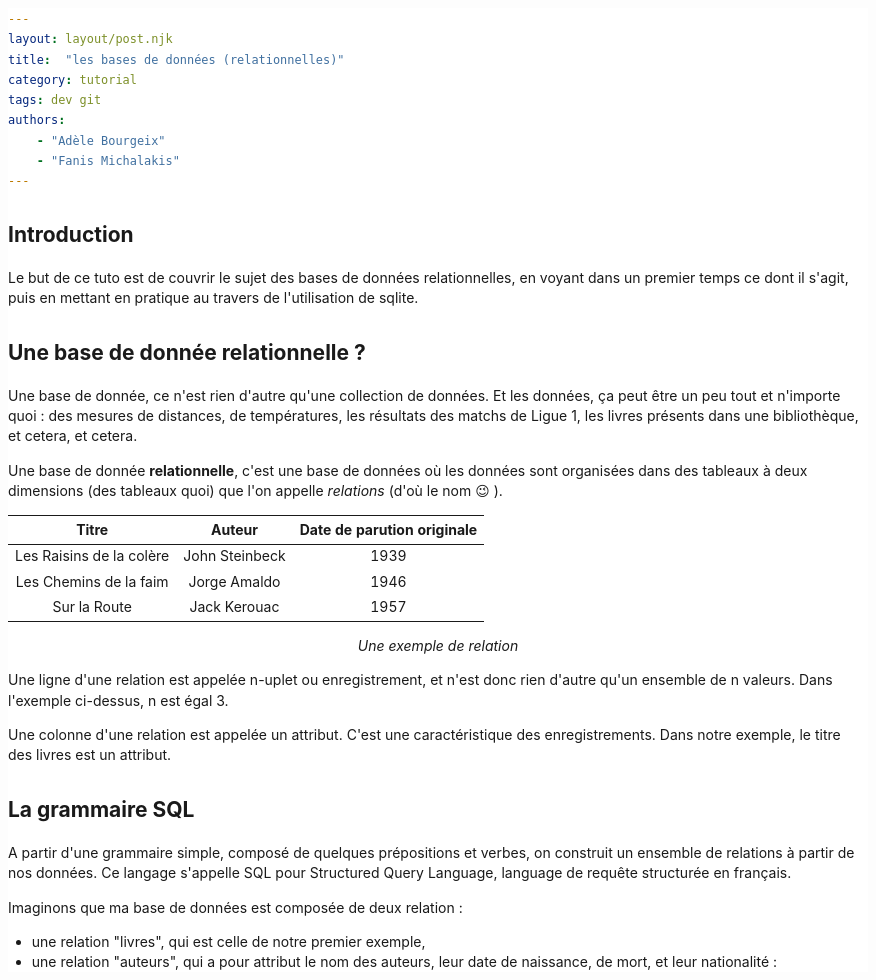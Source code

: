 ```yaml
---
layout: layout/post.njk 
title:  "les bases de données (relationnelles)"
category: tutorial
tags: dev git 
authors: 
    - "Adèle Bourgeix"
    - "Fanis Michalakis"
---
```


## Introduction

Le but de ce tuto est de couvrir le sujet des bases de données relationnelles, en voyant dans un premier temps ce dont il s'agit, puis en mettant en pratique au travers de l'utilisation de sqlite.

## Une base de donnée relationnelle ?

Une base de donnée, ce n'est rien d'autre qu'une collection de données. Et les données, ça peut être un peu tout et n'importe quoi : des mesures de distances, de températures, les résultats des matchs de Ligue 1, les livres présents dans une bibliothèque, et cetera, et cetera.

Une base de donnée **relationnelle**, c'est une base de données où les données sont organisées dans des tableaux à deux dimensions (des tableaux quoi) que l'on appelle *relations* (d'où le nom :wink: ).

| Titre | Auteur | Date de parution originale |
| :---: | :---: | :---: |
| Les Raisins de la colère | John Steinbeck | 1939 |
| Les Chemins de la faim | Jorge Amaldo | 1946 |
| Sur la Route | Jack Kerouac | 1957 |
*<center>Une exemple de relation</center>*

Une ligne d'une relation est appelée n-uplet ou enregistrement, et n'est donc rien d'autre qu'un ensemble de n valeurs. Dans l'exemple ci-dessus, n est égal 3.

Une colonne d'une relation est appelée un attribut. C'est une caractéristique des enregistrements. Dans notre exemple, le titre des livres est un attribut.

## La grammaire SQL

A partir d'une grammaire simple, composé de quelques prépositions et verbes, on construit un ensemble de relations à partir de nos données. Ce langage s'appelle SQL pour Structured Query Language, language de requête structurée en français.

Imaginons que ma base de données est composée de deux relation :
- une relation "livres", qui est celle de notre premier exemple,
- une relation "auteurs", qui a pour attribut le nom des auteurs, leur date de naissance, de mort, et leur nationalité :
